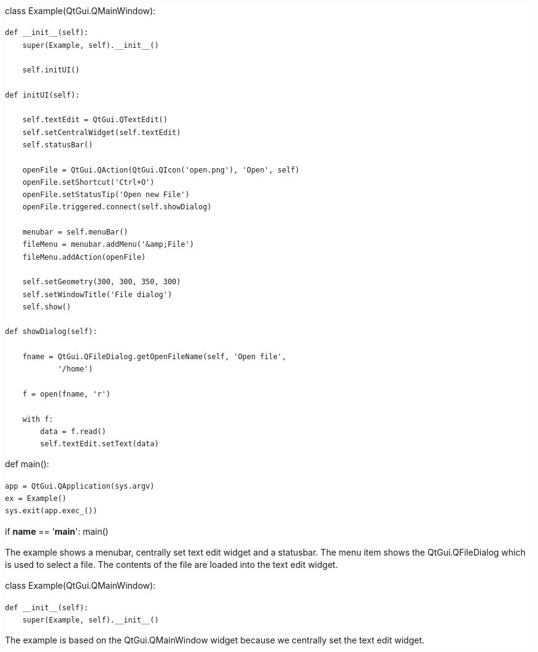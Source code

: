 class Example(QtGui.QMainWindow):
    
    def __init__(self):
        super(Example, self).__init__()
        
        self.initUI()
        
    def initUI(self):      

        self.textEdit = QtGui.QTextEdit()
        self.setCentralWidget(self.textEdit)
        self.statusBar()

        openFile = QtGui.QAction(QtGui.QIcon('open.png'), 'Open', self)
        openFile.setShortcut('Ctrl+O')
        openFile.setStatusTip('Open new File')
        openFile.triggered.connect(self.showDialog)

        menubar = self.menuBar()
        fileMenu = menubar.addMenu('&amp;File')
        fileMenu.addAction(openFile)       
        
        self.setGeometry(300, 300, 350, 300)
        self.setWindowTitle('File dialog')
        self.show()
        
    def showDialog(self):

        fname = QtGui.QFileDialog.getOpenFileName(self, 'Open file', 
                '/home')
        
        f = open(fname, 'r')
        
        with f:        
            data = f.read()
            self.textEdit.setText(data) 
                                
        
def main():
    
    app = QtGui.QApplication(sys.argv)
    ex = Example()
    sys.exit(app.exec_())

if __name__ == '__main__':
    main()

The example shows a menubar, centrally set text edit widget and a statusbar.
The menu item shows the QtGui.QFileDialog 
which is used to select a file. The contents of the file are loaded 
into the text edit widget.

class Example(QtGui.QMainWindow):
    
    def __init__(self):
        super(Example, self).__init__()

The example is based on the QtGui.QMainWindow widget
because we centrally set the text edit widget. 
